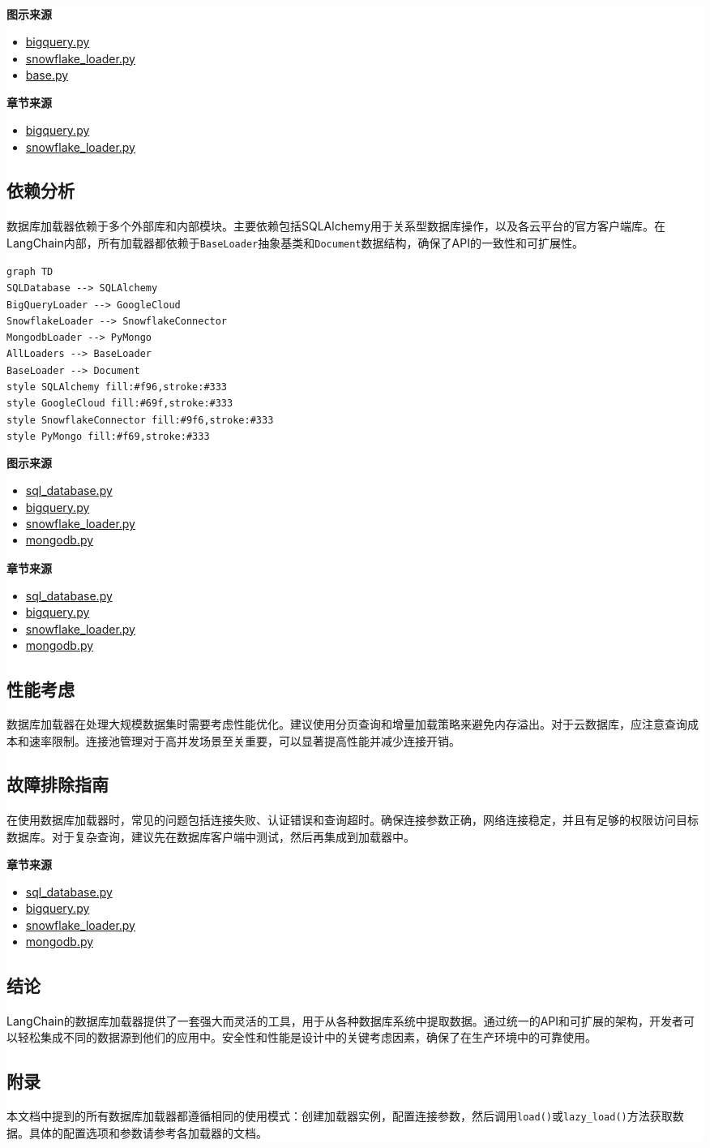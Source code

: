 **图示来源**
- [bigquery.py](file://libs/langchain/langchain_classic/document_loaders/bigquery.py)
- [snowflake_loader.py](file://libs/langchain/langchain_classic/document_loaders/snowflake_loader.py)
- [base.py](file://libs/core/langchain_core/document_loaders/base.py)

**章节来源**
- [bigquery.py](file://libs/langchain/langchain_classic/document_loaders/bigquery.py)
- [snowflake_loader.py](file://libs/langchain/langchain_classic/document_loaders/snowflake_loader.py)

## 依赖分析
数据库加载器依赖于多个外部库和内部模块。主要依赖包括SQLAlchemy用于关系型数据库操作，以及各云平台的官方客户端库。在LangChain内部，所有加载器都依赖于`BaseLoader`抽象基类和`Document`数据结构，确保了API的一致性和可扩展性。

```mermaid
graph TD
SQLDatabase --> SQLAlchemy
BigQueryLoader --> GoogleCloud
SnowflakeLoader --> SnowflakeConnector
MongodbLoader --> PyMongo
AllLoaders --> BaseLoader
BaseLoader --> Document
style SQLAlchemy fill:#f96,stroke:#333
style GoogleCloud fill:#69f,stroke:#333
style SnowflakeConnector fill:#9f6,stroke:#333
style PyMongo fill:#f69,stroke:#333
```

**图示来源**
- [sql_database.py](file://libs/langchain/langchain_classic/sql_database.py)
- [bigquery.py](file://libs/langchain/langchain_classic/document_loaders/bigquery.py)
- [snowflake_loader.py](file://libs/langchain/langchain_classic/document_loaders/snowflake_loader.py)
- [mongodb.py](file://libs/langchain/langchain_classic/document_loaders/mongodb.py)

**章节来源**
- [sql_database.py](file://libs/langchain/langchain_classic/sql_database.py)
- [bigquery.py](file://libs/langchain/langchain_classic/document_loaders/bigquery.py)
- [snowflake_loader.py](file://libs/langchain/langchain_classic/document_loaders/snowflake_loader.py)
- [mongodb.py](file://libs/langchain/langchain_classic/document_loaders/mongodb.py)

## 性能考虑
数据库加载器在处理大规模数据集时需要考虑性能优化。建议使用分页查询和增量加载策略来避免内存溢出。对于云数据库，应注意查询成本和速率限制。连接池管理对于高并发场景至关重要，可以显著提高性能并减少连接开销。

## 故障排除指南
在使用数据库加载器时，常见的问题包括连接失败、认证错误和查询超时。确保连接参数正确，网络连接稳定，并且有足够的权限访问目标数据库。对于复杂查询，建议先在数据库客户端中测试，然后再集成到加载器中。

**章节来源**
- [sql_database.py](file://libs/langchain/langchain_classic/sql_database.py)
- [bigquery.py](file://libs/langchain/langchain_classic/document_loaders/bigquery.py)
- [snowflake_loader.py](file://libs/langchain/langchain_classic/document_loaders/snowflake_loader.py)
- [mongodb.py](file://libs/langchain/langchain_classic/document_loaders/mongodb.py)

## 结论
LangChain的数据库加载器提供了一套强大而灵活的工具，用于从各种数据库系统中提取数据。通过统一的API和可扩展的架构，开发者可以轻松集成不同的数据源到他们的应用中。安全性和性能是设计中的关键考虑因素，确保了在生产环境中的可靠使用。

## 附录
本文档中提到的所有数据库加载器都遵循相同的使用模式：创建加载器实例，配置连接参数，然后调用`load()`或`lazy_load()`方法获取数据。具体的配置选项和参数请参考各加载器的文档。